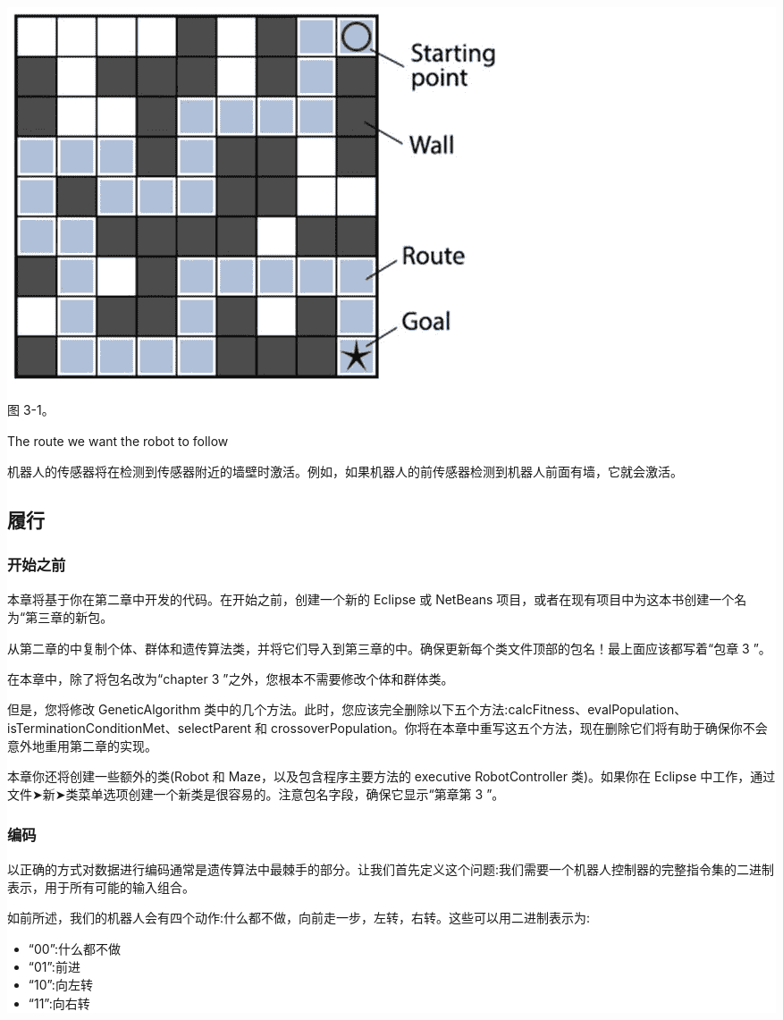 ![A978-1-4842-0328-6_3_Fig1_HTML.jpg](img/A978-1-4842-0328-6_3_Fig1_HTML.jpg)

图 3-1。

The route we want the robot to follow

机器人的传感器将在检测到传感器附近的墙壁时激活。例如，如果机器人的前传感器检测到机器人前面有墙，它就会激活。

## 履行

### 开始之前

本章将基于你在第二章中开发的代码。在开始之前，创建一个新的 Eclipse 或 NetBeans 项目，或者在现有项目中为这本书创建一个名为“第三章的新包。

从第二章的中复制个体、群体和遗传算法类，并将它们导入到第三章的中。确保更新每个类文件顶部的包名！最上面应该都写着“包章 3 ”。

在本章中，除了将包名改为“chapter 3 ”之外，您根本不需要修改个体和群体类。

但是，您将修改 GeneticAlgorithm 类中的几个方法。此时，您应该完全删除以下五个方法:calcFitness、evalPopulation、isTerminationConditionMet、selectParent 和 crossoverPopulation。你将在本章中重写这五个方法，现在删除它们将有助于确保你不会意外地重用第二章的实现。

本章你还将创建一些额外的类(Robot 和 Maze，以及包含程序主要方法的 executive RobotController 类)。如果你在 Eclipse 中工作，通过文件➤新➤类菜单选项创建一个新类是很容易的。注意包名字段，确保它显示“第章第 3 ”。

### 编码

以正确的方式对数据进行编码通常是遗传算法中最棘手的部分。让我们首先定义这个问题:我们需要一个机器人控制器的完整指令集的二进制表示，用于所有可能的输入组合。

如前所述，我们的机器人会有四个动作:什么都不做，向前走一步，左转，右转。这些可以用二进制表示为:

*   “00”:什么都不做
*   “01”:前进
*   “10”:向左转
*   “11”:向右转
